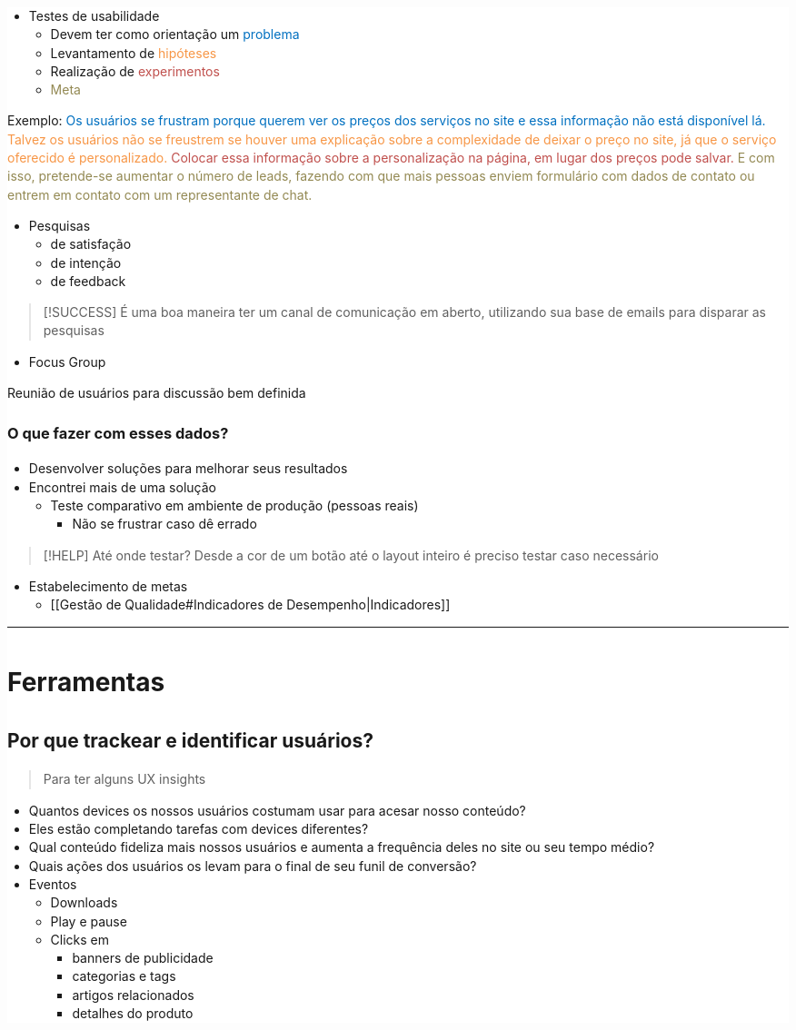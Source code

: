 - Testes de usabilidade
	- Devem ter como orientação um <font color="#0070c0">problema</font>
	- Levantamento de <font color="#f79646">hipóteses</font>
	- Realização de <font color="#c0504d">experimentos</font>
	- <font color="#938953">Meta</font>

Exemplo: <font color="#0070c0">Os usuários se frustram porque querem ver os preços dos serviços no site e essa informação não está disponível lá.</font> <font color="#f79646">Talvez os usuários não se freustrem se houver uma explicação sobre a complexidade de deixar o preço no site, já que o serviço oferecido é personalizado.</font> <font color="#c0504d">Colocar essa informação sobre a personalização na página, em lugar dos preços pode salvar.</font> <font color="#938953">E com isso, pretende-se aumentar o número de leads, fazendo com que mais pessoas enviem formulário com dados de contato ou entrem em contato com um representante de chat.</font>

- Pesquisas
	- de satisfação
	- de intenção
	- de feedback

>[!SUCCESS] É uma boa maneira ter um canal de comunicação em aberto, utilizando sua base de emails para disparar as pesquisas

- Focus Group

Reunião de usuários para discussão bem definida

### O que fazer com esses dados?

- Desenvolver soluções para melhorar seus resultados
- Encontrei mais de uma solução
	- Teste comparativo em ambiente de produção (pessoas reais)
		- Não se frustrar caso dê errado

>[!HELP] Até onde testar?
>Desde a cor de um botão até o layout inteiro é preciso testar caso necessário

- Estabelecimento de metas
	- [[Gestão de Qualidade#Indicadores de Desempenho|Indicadores]]


---

# Ferramentas

## Por que trackear e identificar usuários?

> Para ter alguns UX insights

- Quantos devices os nossos usuários costumam usar para acesar nosso conteúdo?
- Eles estão completando tarefas com devices diferentes?
- Qual conteúdo fideliza mais nossos usuários e aumenta a frequência deles no site ou seu tempo médio?
- Quais ações dos usuários os levam para o final de seu funil de conversão?
- Eventos
	- Downloads
	- Play e pause
	- Clicks em 
		- banners de publicidade
		- categorias e tags
		- artigos relacionados
		- detalhes do produto
